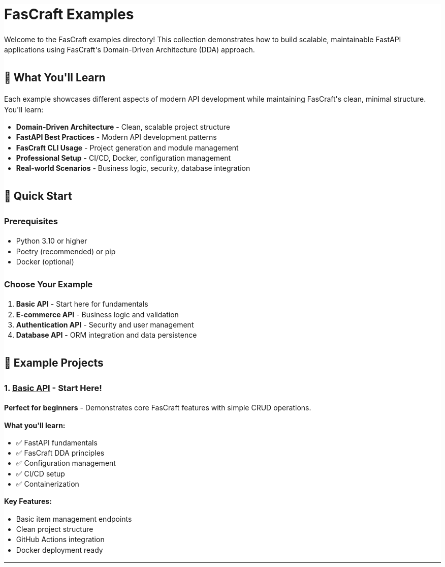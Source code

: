 # FasCraft Examples

Welcome to the FasCraft examples directory! This collection demonstrates how to build scalable, maintainable FastAPI applications using FasCraft's Domain-Driven Architecture (DDA) approach.

## 🎯 What You'll Learn

Each example showcases different aspects of modern API development while maintaining FasCraft's clean, minimal structure. You'll learn:

- **Domain-Driven Architecture** - Clean, scalable project structure
- **FastAPI Best Practices** - Modern API development patterns
- **FasCraft CLI Usage** - Project generation and module management
- **Professional Setup** - CI/CD, Docker, configuration management
- **Real-world Scenarios** - Business logic, security, database integration

## 🚀 Quick Start

### Prerequisites
- Python 3.10 or higher
- Poetry (recommended) or pip
- Docker (optional)

### Choose Your Example

1. **Basic API** - Start here for fundamentals
2. **E-commerce API** - Business logic and validation
3. **Authentication API** - Security and user management
4. **Database API** - ORM integration and data persistence

## 📁 Example Projects

### 1. [Basic API](./basic-api/) - **Start Here!**
**Perfect for beginners** - Demonstrates core FasCraft features with simple CRUD operations.

**What you'll learn:**
- ✅ FastAPI fundamentals
- ✅ FasCraft DDA principles
- ✅ Configuration management
- ✅ CI/CD setup
- ✅ Containerization

**Key Features:**
- Basic item management endpoints
- Clean project structure
- GitHub Actions integration
- Docker deployment ready

---
